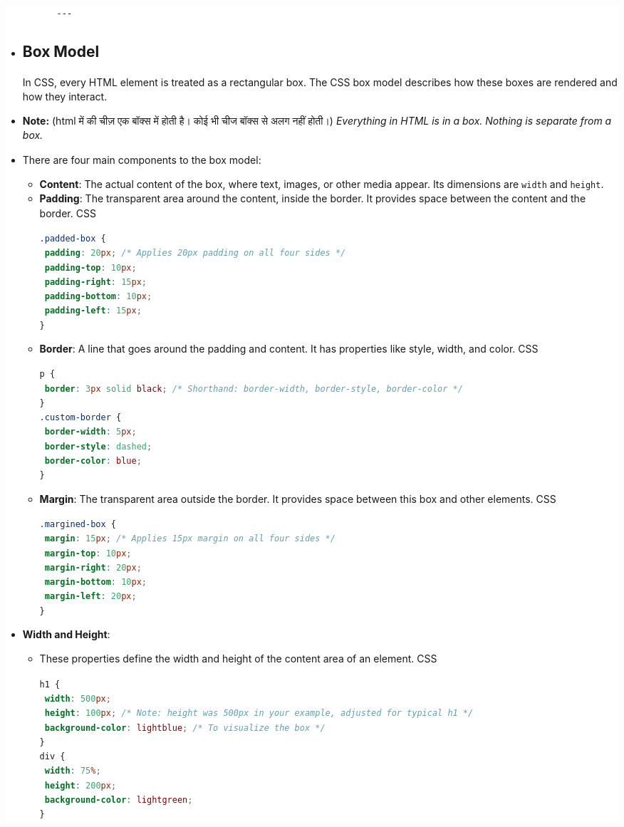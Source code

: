 			  
			  ---
- ## Box Model
  
  In CSS, every HTML element is treated as a rectangular box. The CSS box model describes how these boxes are rendered and how they interact.
- **Note:** (html में की चीज़ एक बॉक्स में होती है। कोई भी चीज बॉक्स से अलग नहीं होती।) *Everything in HTML is in a box. Nothing is separate from a box.*
- There are four main components to the box model:
	- **Content**: The actual content of the box, where text, images, or other media appear. Its dimensions are `width` and `height`.
	- **Padding**: The transparent area around the content, inside the border. It provides space between the content and the border.
	  CSS
	  ```css
	  .padded-box {
	   padding: 20px; /* Applies 20px padding on all four sides */
	   padding-top: 10px;
	   padding-right: 15px;
	   padding-bottom: 10px;
	   padding-left: 15px;
	  }
	  ```
	- **Border**: A line that goes around the padding and content. It has properties like style, width, and color.
	  CSS
	  ```css
	  p {
	   border: 3px solid black; /* Shorthand: border-width, border-style, border-color */
	  }
	  .custom-border {
	   border-width: 5px;
	   border-style: dashed;
	   border-color: blue;
	  }
	  ```
	- **Margin**: The transparent area outside the border. It provides space between this box and other elements.
	  CSS
	  ```css
	  .margined-box {
	   margin: 15px; /* Applies 15px margin on all four sides */
	   margin-top: 10px;
	   margin-right: 20px;
	   margin-bottom: 10px;
	   margin-left: 20px;
	  }
	  ```
- **Width and Height**:
	- These properties define the width and height of the content area of an element.
	  CSS
	  ```css
	  h1 {
	   width: 500px;
	   height: 100px; /* Note: height was 500px in your example, adjusted for typical h1 */
	   background-color: lightblue; /* To visualize the box */
	  }
	  div {
	   width: 75%;
	   height: 200px;
	   background-color: lightgreen;
	  }
	  ```